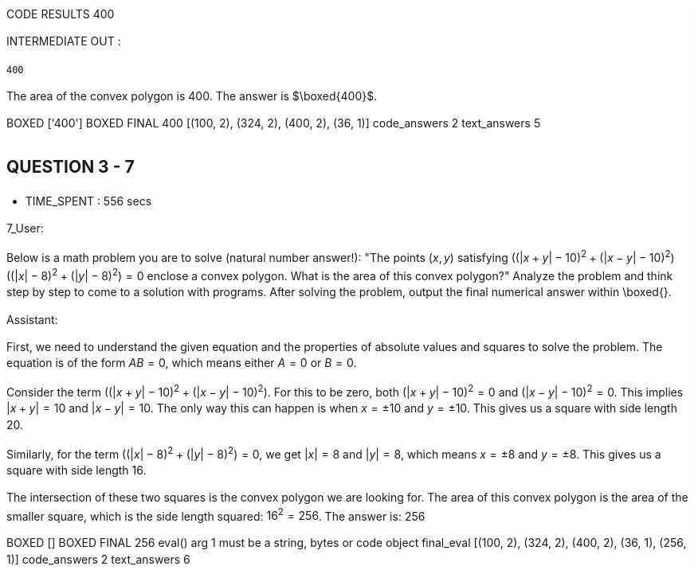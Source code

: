 ```python
```

CODE RESULTS 400

INTERMEDIATE OUT :
```output
400
```
The area of the convex polygon is $400$.
The answer is $\boxed{400}$.

BOXED ['400']
BOXED FINAL 400
[(100, 2), (324, 2), (400, 2), (36, 1)]
code_answers 2 text_answers 5



## QUESTION 3 - 7 
- TIME_SPENT : 556 secs

7_User:

Below is a math problem you are to solve (natural number answer!):
"The points $\left(x, y\right)$ satisfying $((\vert x + y \vert - 10)^2 + ( \vert x - y \vert - 10)^2)((\vert x \vert - 8)^2 + ( \vert y \vert - 8)^2) = 0$ enclose a convex polygon. What is the area of this convex polygon?"
Analyze the problem and think step by step to come to a solution with programs. After solving the problem, output the final numerical answer within \boxed{}.

Assistant:


First, we need to understand the given equation and the properties of absolute values and squares to solve the problem.
The equation is of the form $AB = 0$, which means either $A = 0$ or $B = 0$.

Consider the term $((\vert x + y \vert - 10)^2 + ( \vert x - y \vert - 10)^2)$. For this to be zero, both $(\vert x + y \vert - 10)^2 = 0$ and $( \vert x - y \vert - 10)^2 = 0$. This implies $\vert x + y \vert = 10$ and $\vert x - y \vert = 10$. The only way this can happen is when $x = \pm 10$ and $y = \pm 10$. This gives us a square with side length 20.

Similarly, for the term $((\vert x \vert - 8)^2 + ( \vert y \vert - 8)^2) = 0$, we get $\vert x \vert = 8$ and $\vert y \vert = 8$, which means $x = \pm 8$ and $y = \pm 8$. This gives us a square with side length 16.

The intersection of these two squares is the convex polygon we are looking for. The area of this convex polygon is the area of the smaller square, which is the side length squared: $16^2 = 256$. The answer is: $256$

BOXED []
BOXED FINAL 256
eval() arg 1 must be a string, bytes or code object final_eval
[(100, 2), (324, 2), (400, 2), (36, 1), (256, 1)]
code_answers 2 text_answers 6

